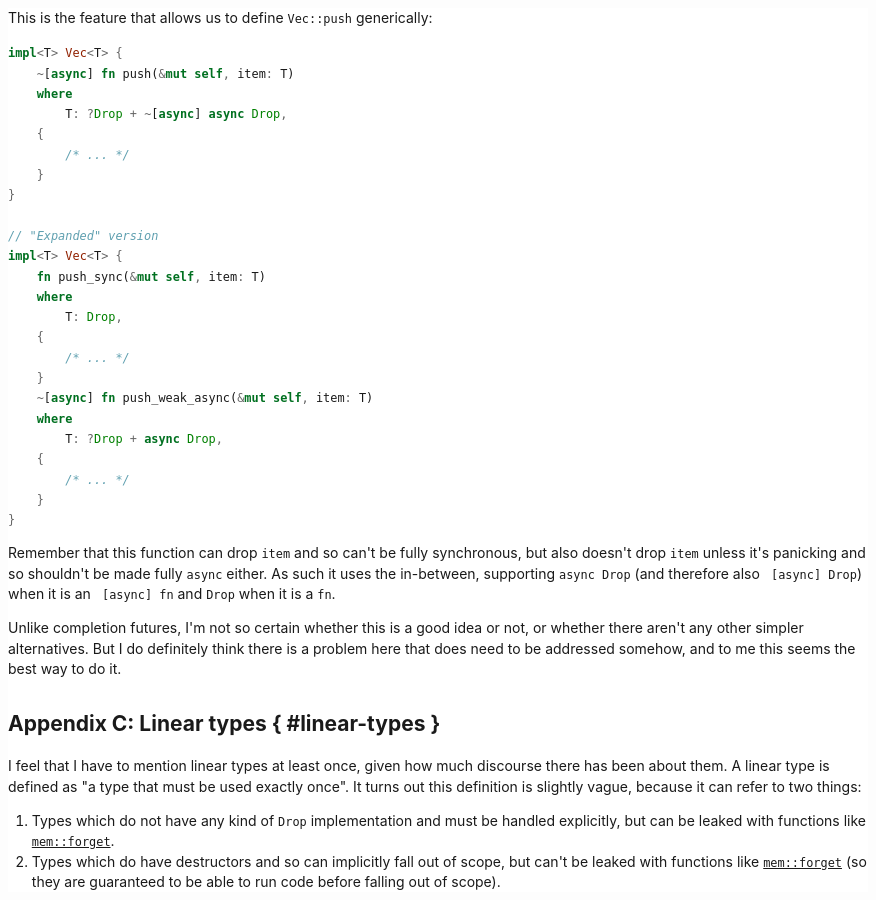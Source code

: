 This is the feature that allows us to define `Vec::push` generically:

```rs
impl<T> Vec<T> {
	~[async] fn push(&mut self, item: T)
	where
		T: ?Drop + ~[async] async Drop,
	{
		/* ... */
	}
}

// "Expanded" version
impl<T> Vec<T> {
	fn push_sync(&mut self, item: T)
	where
		T: Drop,
	{
		/* ... */
	}
	~[async] fn push_weak_async(&mut self, item: T)
	where
		T: ?Drop + async Drop,
	{
		/* ... */
	}
}
```

Remember that this function can drop `item`
and so can't be fully synchronous,
but also doesn't drop `item` unless it's panicking
and so shouldn't be made fully `async` either.
As such it uses the in-between,
supporting `async Drop` (and therefore also ` [async] Drop`) when it is an ` [async] fn`
and `Drop` when it is a `fn`.

Unlike completion futures,
I'm not so certain whether this is a good idea or not,
or whether there aren't any other simpler alternatives.
But I do definitely think
there is a problem here that does need to be addressed somehow,
and to me this seems the best way to do it.

## Appendix C: Linear types { #linear-types }

I feel that I have to mention linear types at least once,
given how much discourse there has been about them.
A linear type is defined as "a type that must be used exactly once".
It turns out this definition is slightly vague,
because it can refer to two things:

1. Types which do not have any kind of `Drop` implementation and must be handled explicitly,
	but can be leaked with functions like [`mem::forget`].
1. Types which do have destructors and so can implicitly fall out of scope,
	but can't be leaked with functions like [`mem::forget`]
	(so they are guaranteed to be able to run code before falling out of scope).


[6 ways]: https://carllerche.netlify.app/2021/06/17/six-ways-to-make-async-rust-easier/
[Futures Concurrency III]: https://blog.yoshuawuyts.com/futures-concurrency-3/
[`CancellationToken`]: https://docs.rs/tokio-util/0.7/tokio_util/sync/struct.CancellationToken.html
[`Option::insert`]: https://doc.rust-lang.org/stable/std/option/enum.Option.html#method.insert
[`RefUnwindSafe`]: https://doc.rust-lang.org/stable/std/panic/trait.RefUnwindSafe.html
[`StopToken`]: https://docs.rs/stop-token/0.7/stop_token/struct.StopToken.html
[`UnwindSafe`]: https://doc.rust-lang.org/stable/std/panic/trait.UnwindSafe.html
[`mem::forget`]: https://doc.rust-lang.org/stable/std/mem/fn.forget.html
[`needs_drop`]: https://doc.rust-lang.org/stable/std/mem/fn.needs_drop.html
[`poll_close`]: https://docs.rs/futures-io/0.3/futures_io/trait.AsyncWrite.html#tymethod.poll_close
[`poll_shutdown`]: https://docs.rs/tokio/1/tokio/io/trait.AsyncWrite.html#tymethod.poll_shutdown
[`std::thread::panicking`]: https://doc.rust-lang.org/stable/std/thread/fn.panicking.html
[`thread::spawn`]: https://doc.rust-lang.org/stable/std/thread/fn.spawn.html
[crossbeam::scope]: https://docs.rs/crossbeam/0.8/crossbeam/fn.scope.html
[oom=panic]: https://github.com/rust-lang/rust/issues/43596
[futures fold]: https://docs.rs/futures-util/0.3/futures_util/stream/trait.StreamExt.html#method.fold
[tokio fold]: https://docs.rs/tokio-stream/0.1/tokio_stream/trait.StreamExt.html#method.fold
[tcp nonblocking]: https://doc.rust-lang.org/stable/std/net/struct.TcpStream.html#method.set_nonblocking